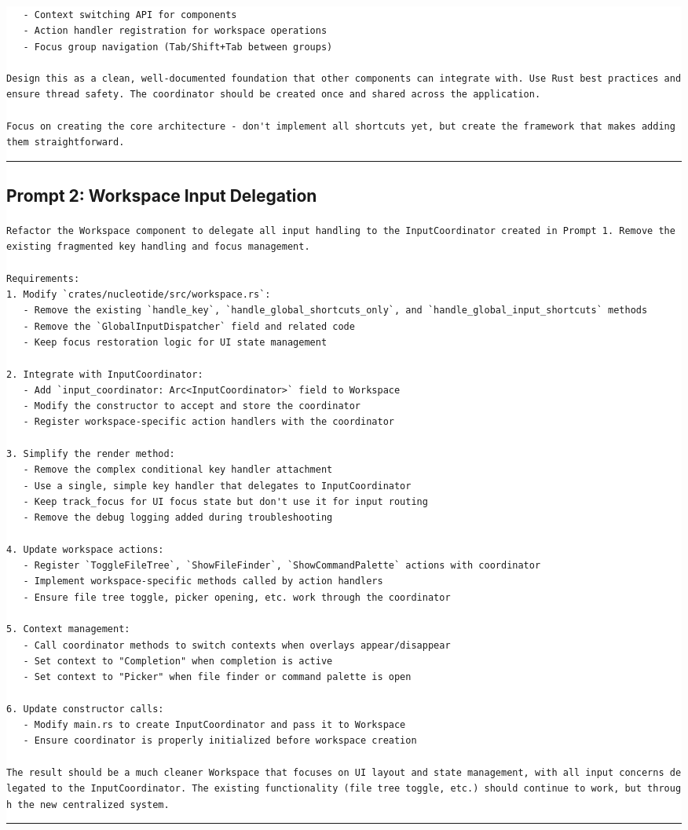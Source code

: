 ```
   - Context switching API for components
   - Action handler registration for workspace operations
   - Focus group navigation (Tab/Shift+Tab between groups)

Design this as a clean, well-documented foundation that other components can integrate with. Use Rust best practices and ensure thread safety. The coordinator should be created once and shared across the application.

Focus on creating the core architecture - don't implement all shortcuts yet, but create the framework that makes adding them straightforward.
```

---

## Prompt 2: Workspace Input Delegation

```
Refactor the Workspace component to delegate all input handling to the InputCoordinator created in Prompt 1. Remove the existing fragmented key handling and focus management.

Requirements:
1. Modify `crates/nucleotide/src/workspace.rs`:
   - Remove the existing `handle_key`, `handle_global_shortcuts_only`, and `handle_global_input_shortcuts` methods
   - Remove the `GlobalInputDispatcher` field and related code
   - Keep focus restoration logic for UI state management

2. Integrate with InputCoordinator:
   - Add `input_coordinator: Arc<InputCoordinator>` field to Workspace
   - Modify the constructor to accept and store the coordinator
   - Register workspace-specific action handlers with the coordinator

3. Simplify the render method:
   - Remove the complex conditional key handler attachment
   - Use a single, simple key handler that delegates to InputCoordinator
   - Keep track_focus for UI focus state but don't use it for input routing
   - Remove the debug logging added during troubleshooting

4. Update workspace actions:
   - Register `ToggleFileTree`, `ShowFileFinder`, `ShowCommandPalette` actions with coordinator
   - Implement workspace-specific methods called by action handlers
   - Ensure file tree toggle, picker opening, etc. work through the coordinator

5. Context management:
   - Call coordinator methods to switch contexts when overlays appear/disappear
   - Set context to "Completion" when completion is active
   - Set context to "Picker" when file finder or command palette is open

6. Update constructor calls:
   - Modify main.rs to create InputCoordinator and pass it to Workspace
   - Ensure coordinator is properly initialized before workspace creation

The result should be a much cleaner Workspace that focuses on UI layout and state management, with all input concerns delegated to the InputCoordinator. The existing functionality (file tree toggle, etc.) should continue to work, but through the new centralized system.
```

---